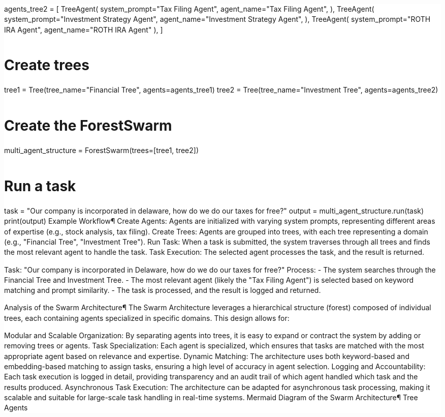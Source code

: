 agents_tree2 = [
    TreeAgent(
        system_prompt="Tax Filing Agent",
        agent_name="Tax Filing Agent",
    ),
    TreeAgent(
        system_prompt="Investment Strategy Agent",
        agent_name="Investment Strategy Agent",
    ),
    TreeAgent(
        system_prompt="ROTH IRA Agent", agent_name="ROTH IRA Agent"
    ),
]

# Create trees
tree1 = Tree(tree_name="Financial Tree", agents=agents_tree1)
tree2 = Tree(tree_name="Investment Tree", agents=agents_tree2)

# Create the ForestSwarm
multi_agent_structure = ForestSwarm(trees=[tree1, tree2])

# Run a task
task = "Our company is incorporated in delaware, how do we do our taxes for free?"
output = multi_agent_structure.run(task)
print(output)
Example Workflow¶
Create Agents: Agents are initialized with varying system prompts, representing different areas of expertise (e.g., stock analysis, tax filing).
Create Trees: Agents are grouped into trees, with each tree representing a domain (e.g., "Financial Tree", "Investment Tree").
Run Task: When a task is submitted, the system traverses through all trees and finds the most relevant agent to handle the task.
Task Execution: The selected agent processes the task, and the result is returned.

Task: "Our company is incorporated in Delaware, how do we do our taxes for free?"
Process: - The system searches through the Financial Tree and Investment Tree. - The most relevant agent (likely the "Tax Filing Agent") is selected based on keyword matching and prompt similarity. - The task is processed, and the result is logged and returned.

Analysis of the Swarm Architecture¶
The Swarm Architecture leverages a hierarchical structure (forest) composed of individual trees, each containing agents specialized in specific domains. This design allows for:

Modular and Scalable Organization: By separating agents into trees, it is easy to expand or contract the system by adding or removing trees or agents.
Task Specialization: Each agent is specialized, which ensures that tasks are matched with the most appropriate agent based on relevance and expertise.
Dynamic Matching: The architecture uses both keyword-based and embedding-based matching to assign tasks, ensuring a high level of accuracy in agent selection.
Logging and Accountability: Each task execution is logged in detail, providing transparency and an audit trail of which agent handled which task and the results produced.
Asynchronous Task Execution: The architecture can be adapted for asynchronous task processing, making it scalable and suitable for large-scale task handling in real-time systems.
Mermaid Diagram of the Swarm Architecture¶
Tree Agents
